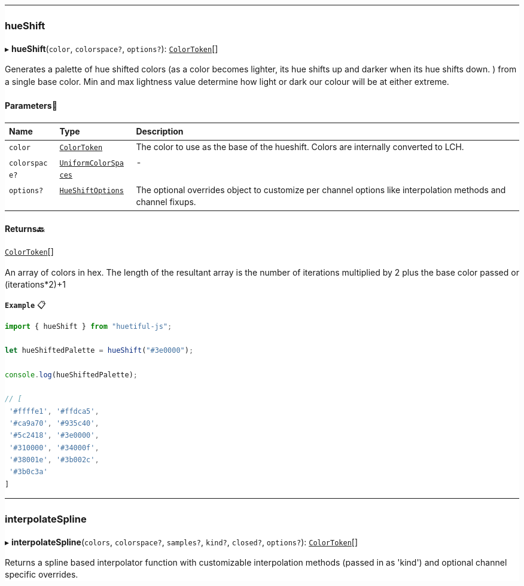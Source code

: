 ___

### hueShift

▸ **hueShift**(`color`, `colorspace?`, `options?`): [`ColorToken`](types.md#ColorToken)[]

Generates a palette of hue shifted colors (as a color becomes lighter, its hue shifts up and darker when its hue shifts  down. ) from a single base color. Min and max lightness value determine how light or dark our colour will be at either extreme.

#### Parameters🧮

| Name | Type | Description |
| :------ | :------ | :------ |
| `color` | [`ColorToken`](types.md#ColorToken) | The color to use as the base of the hueshift. Colors are internally converted to LCH. |
| `colorspace?` | [`UniformColorSpaces`](types.md#UniformColorSpaces) | - |
| `options?` | [`HueShiftOptions`](types.md#HueShiftOptions) | The optional overrides object to customize per channel options like interpolation methods and channel fixups. |

#### Returns🔙

[`ColorToken`](types.md#ColorToken)[]

An array of colors in hex. The length of the resultant array is the number of iterations multiplied by 2 plus the base color passed or (iterations*2)+1

**`Example`** 📋

```ts
import { hueShift } from "huetiful-js";

let hueShiftedPalette = hueShift("#3e0000");

console.log(hueShiftedPalette);

// [
 '#ffffe1', '#ffdca5',
 '#ca9a70', '#935c40',
 '#5c2418', '#3e0000',
 '#310000', '#34000f',
 '#38001e', '#3b002c',
 '#3b0c3a'
]
```

___

### interpolateSpline

▸ **interpolateSpline**(`colors`, `colorspace?`, `samples?`, `kind?`, `closed?`, `options?`): [`ColorToken`](types.md#ColorToken)[]

Returns a spline based interpolator function with customizable interpolation methods (passed in as 'kind') and optional channel specific overrides.
